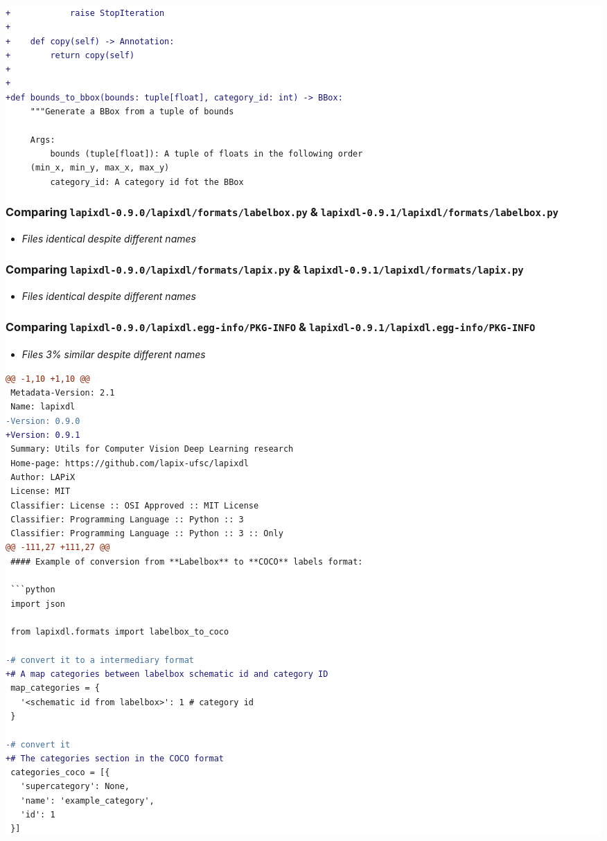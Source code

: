 ```diff
+            raise StopIteration
+
+    def copy(self) -> Annotation:
+        return copy(self)
+
+
+def bounds_to_bbox(bounds: tuple[float], category_id: int) -> BBox:
     """Generate a BBox from a tuple of bounds
 
     Args:
         bounds (tuple[float]): A tuple of floats in the following order
     (min_x, min_y, max_x, max_y)
         category_id: A category id fot the BBox
```

### Comparing `lapixdl-0.9.0/lapixdl/formats/labelbox.py` & `lapixdl-0.9.1/lapixdl/formats/labelbox.py`

 * *Files identical despite different names*

### Comparing `lapixdl-0.9.0/lapixdl/formats/lapix.py` & `lapixdl-0.9.1/lapixdl/formats/lapix.py`

 * *Files identical despite different names*

### Comparing `lapixdl-0.9.0/lapixdl.egg-info/PKG-INFO` & `lapixdl-0.9.1/lapixdl.egg-info/PKG-INFO`

 * *Files 3% similar despite different names*

```diff
@@ -1,10 +1,10 @@
 Metadata-Version: 2.1
 Name: lapixdl
-Version: 0.9.0
+Version: 0.9.1
 Summary: Utils for Computer Vision Deep Learning research
 Home-page: https://github.com/lapix-ufsc/lapixdl
 Author: LAPiX
 License: MIT
 Classifier: License :: OSI Approved :: MIT License
 Classifier: Programming Language :: Python :: 3
 Classifier: Programming Language :: Python :: 3 :: Only
@@ -111,27 +111,27 @@
 #### Example of conversion from **Labelbox** to **COCO** labels format:
 
 ```python
 import json
 
 from lapixdl.formats import labelbox_to_coco
 
-# convert it to a intermediary format
+# A map categories between labelbox schematic id and category ID
 map_categories = {
   '<schematic id from labelbox>': 1 # category id
 }
 
-# convert it
+# The categories section in the COCO format
 categories_coco = [{
   'supercategory': None,
   'name': 'example_category',
   'id': 1
 }]
```